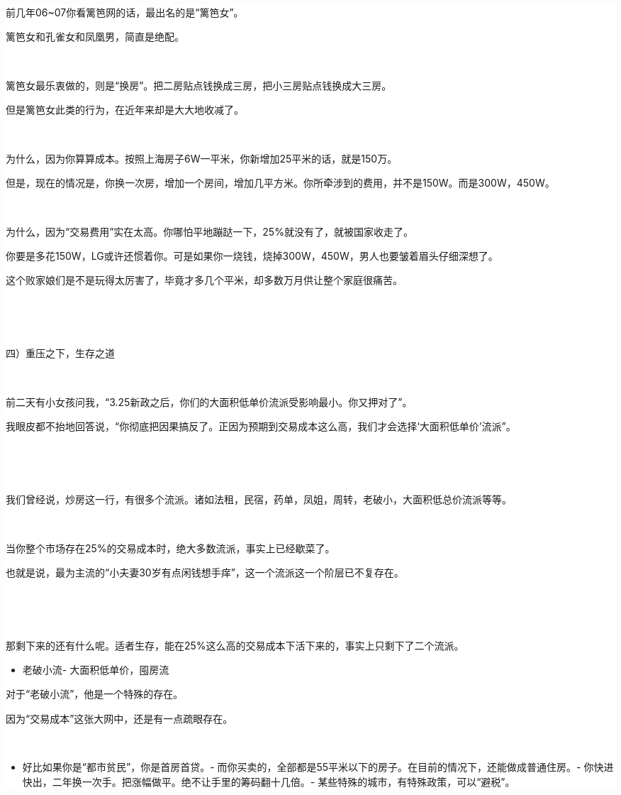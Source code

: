 前几年06~07你看篱笆网的话，最出名的是“篱笆女”。

篱笆女和孔雀女和凤凰男，简直是绝配。

&nbsp;

篱笆女最乐衷做的，则是“换房”。把二房贴点钱换成三房，把小三房贴点钱换成大三房。

但是篱笆女此类的行为，在近年来却是大大地收减了。

&nbsp;

为什么，因为你算算成本。按照上海房子6W一平米，你新增加25平米的话，就是150万。

但是，现在的情况是，你换一次房，增加一个房间，增加几平方米。你所牵涉到的费用，并不是150W。而是300W，450W。

&nbsp;

为什么，因为“交易费用”实在太高。你哪怕平地蹦跶一下，25%就没有了，就被国家收走了。

你要是多花150W，LG或许还惯着你。可是如果你一烧钱，烧掉300W，450W，男人也要皱着眉头仔细深想了。

这个败家娘们是不是玩得太厉害了，毕竟才多几个平米，却多数万月供让整个家庭很痛苦。

&nbsp;

&nbsp;

四）重压之下，生存之道

&nbsp;

前二天有小女孩问我，“3.25新政之后，你们的大面积低单价流派受影响最小。你又押对了”。

我眼皮都不抬地回答说，“你彻底把因果搞反了。正因为预期到交易成本这么高，我们才会选择‘大面积低单价’流派”。

&nbsp;

&nbsp;

我们曾经说，炒房这一行，有很多个流派。诸如法租，民宿，药单，凤姐，周转，老破小，大面积低总价流派等等。

&nbsp;

当你整个市场存在25%的交易成本时，绝大多数流派，事实上已经歇菜了。

也就是说，最为主流的“小夫妻30岁有点闲钱想手痒”，这一个流派这一个阶层已不复存在。

&nbsp;

&nbsp;

那剩下来的还有什么呢。适者生存，能在25%这么高的交易成本下活下来的，事实上只剩下了二个流派。
- 老破小流- 大面积低单价，囤房流
&nbsp;

对于“老破小流”，他是一个特殊的存在。

因为“交易成本”这张大网中，还是有一点疏眼存在。

&nbsp;
- 好比如果你是“都市贫民”，你是首房首贷。- 而你买卖的，全部都是55平米以下的房子。在目前的情况下，还能做成普通住房。- 你快进快出，二年换一次手。把涨幅做平。绝不让手里的筹码翻十几倍。- 某些特殊的城市，有特殊政策，可以“避税”。
&nbsp;
